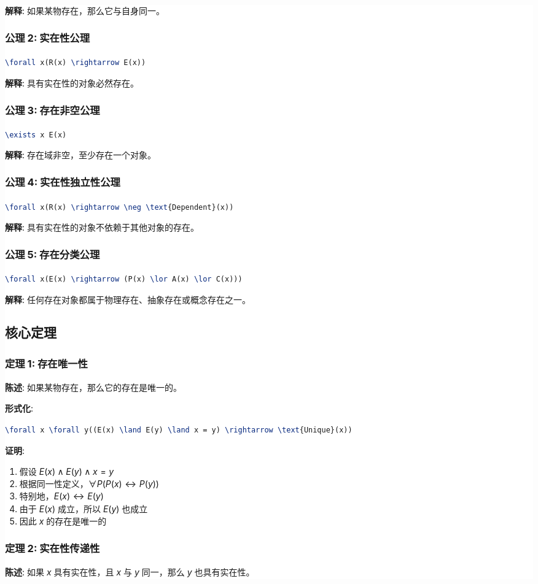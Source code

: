 **解释**: 如果某物存在，那么它与自身同一。

### 公理 2: 实在性公理

```latex
\forall x(R(x) \rightarrow E(x))
```

**解释**: 具有实在性的对象必然存在。

### 公理 3: 存在非空公理

```latex
\exists x E(x)
```

**解释**: 存在域非空，至少存在一个对象。

### 公理 4: 实在性独立性公理

```latex
\forall x(R(x) \rightarrow \neg \text{Dependent}(x))
```

**解释**: 具有实在性的对象不依赖于其他对象的存在。

### 公理 5: 存在分类公理

```latex
\forall x(E(x) \rightarrow (P(x) \lor A(x) \lor C(x)))
```

**解释**: 任何存在对象都属于物理存在、抽象存在或概念存在之一。

## 核心定理

### 定理 1: 存在唯一性

**陈述**: 如果某物存在，那么它的存在是唯一的。

**形式化**:

```latex
\forall x \forall y((E(x) \land E(y) \land x = y) \rightarrow \text{Unique}(x))
```

**证明**:

1. 假设 $E(x) \land E(y) \land x = y$
2. 根据同一性定义，$\forall P(P(x) \leftrightarrow P(y))$
3. 特别地，$E(x) \leftrightarrow E(y)$
4. 由于 $E(x)$ 成立，所以 $E(y)$ 也成立
5. 因此 $x$ 的存在是唯一的

### 定理 2: 实在性传递性

**陈述**: 如果 $x$ 具有实在性，且 $x$ 与 $y$ 同一，那么 $y$ 也具有实在性。
